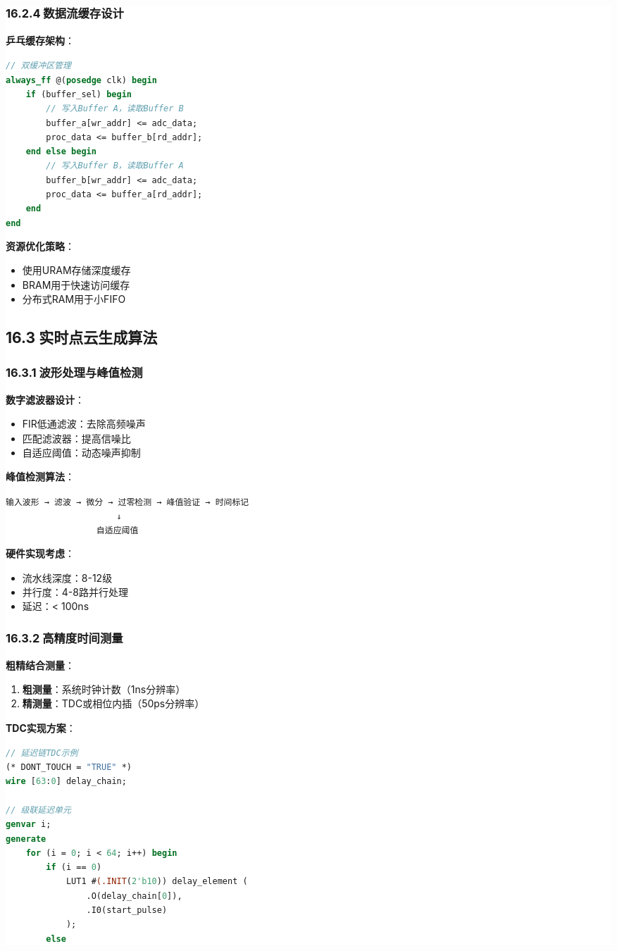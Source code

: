 ### 16.2.4 数据流缓存设计

**乒乓缓存架构**：
```systemverilog
// 双缓冲区管理
always_ff @(posedge clk) begin
    if (buffer_sel) begin
        // 写入Buffer A，读取Buffer B
        buffer_a[wr_addr] <= adc_data;
        proc_data <= buffer_b[rd_addr];
    end else begin
        // 写入Buffer B，读取Buffer A
        buffer_b[wr_addr] <= adc_data;
        proc_data <= buffer_a[rd_addr];
    end
end
```

**资源优化策略**：
- 使用URAM存储深度缓存
- BRAM用于快速访问缓存
- 分布式RAM用于小FIFO

## 16.3 实时点云生成算法

### 16.3.1 波形处理与峰值检测

**数字滤波器设计**：
- FIR低通滤波：去除高频噪声
- 匹配滤波器：提高信噪比
- 自适应阈值：动态噪声抑制

**峰值检测算法**：
```
输入波形 → 滤波 → 微分 → 过零检测 → 峰值验证 → 时间标记
                      ↓
                  自适应阈值
```

**硬件实现考虑**：
- 流水线深度：8-12级
- 并行度：4-8路并行处理
- 延迟：< 100ns

### 16.3.2 高精度时间测量

**粗精结合测量**：
1. **粗测量**：系统时钟计数（1ns分辨率）
2. **精测量**：TDC或相位内插（50ps分辨率）

**TDC实现方案**：
```systemverilog
// 延迟链TDC示例
(* DONT_TOUCH = "TRUE" *)
wire [63:0] delay_chain;

// 级联延迟单元
genvar i;
generate
    for (i = 0; i < 64; i++) begin
        if (i == 0)
            LUT1 #(.INIT(2'b10)) delay_element (
                .O(delay_chain[0]),
                .I0(start_pulse)
            );
        else
```